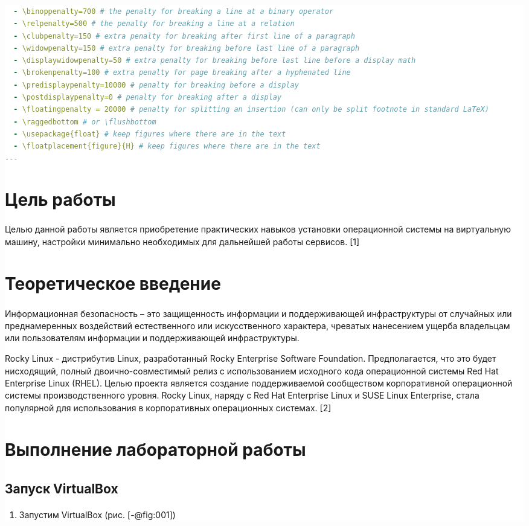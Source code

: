 ```yaml
  - \binoppenalty=700 # the penalty for breaking a line at a binary operator
  - \relpenalty=500 # the penalty for breaking a line at a relation
  - \clubpenalty=150 # extra penalty for breaking after first line of a paragraph
  - \widowpenalty=150 # extra penalty for breaking before last line of a paragraph
  - \displaywidowpenalty=50 # extra penalty for breaking before last line before a display math
  - \brokenpenalty=100 # extra penalty for page breaking after a hyphenated line
  - \predisplaypenalty=10000 # penalty for breaking before a display
  - \postdisplaypenalty=0 # penalty for breaking after a display
  - \floatingpenalty = 20000 # penalty for splitting an insertion (can only be split footnote in standard LaTeX)
  - \raggedbottom # or \flushbottom
  - \usepackage{float} # keep figures where there are in the text
  - \floatplacement{figure}{H} # keep figures where there are in the text
---
```


# Цель работы

Целью данной работы является приобретение практических навыков установки операционной системы на виртуальную машину, настройки минимально необходимых для дальнейшей работы сервисов. [1]

# Теоретическое введение

Информационная безопасность – это защищенность информации и поддерживающей инфраструктуры от случайных или преднамеренных воздействий естественного или искусственного характера, чреватых нанесением ущерба владельцам или пользователям информации и поддерживающей инфраструктуры.

Rocky Linux - дистрибутив Linux, разработанный Rocky Enterprise Software Foundation. Предполагается, что это будет нисходящий, полный двоично-совместимый релиз с использованием исходного кода операционной системы Red Hat Enterprise Linux (RHEL). Целью проекта является создание поддерживаемой сообществом корпоративной операционной системы производственного уровня. Rocky Linux, наряду с Red Hat Enterprise Linux и SUSE Linux Enterprise, стала популярной для использования в корпоративных операционных системах. [2]

# Выполнение лабораторной работы

## Запуск VirtualBox

1. Запустим VirtualBox (рис. [-@fig:001])

